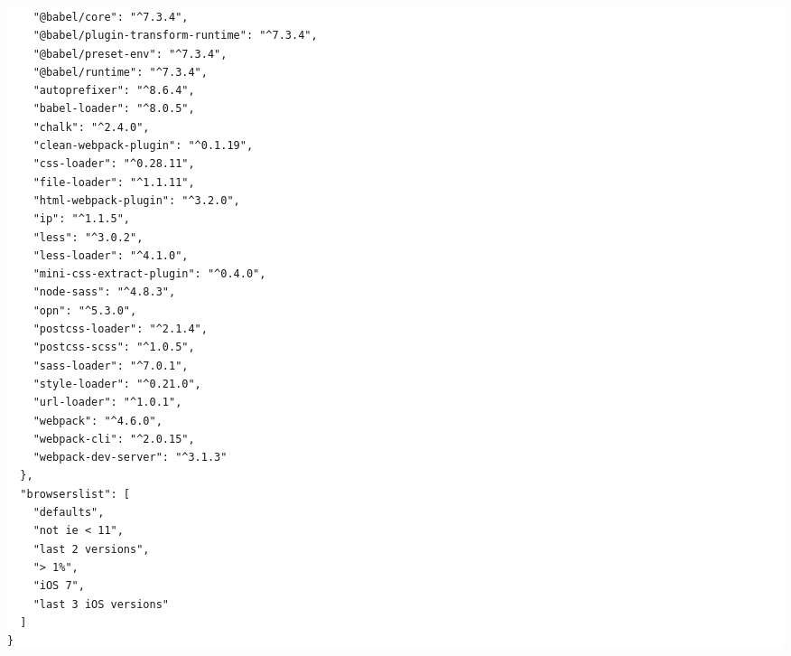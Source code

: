 ```
    "@babel/core": "^7.3.4",
    "@babel/plugin-transform-runtime": "^7.3.4",
    "@babel/preset-env": "^7.3.4",
    "@babel/runtime": "^7.3.4",
    "autoprefixer": "^8.6.4",
    "babel-loader": "^8.0.5",
    "chalk": "^2.4.0",
    "clean-webpack-plugin": "^0.1.19",
    "css-loader": "^0.28.11",
    "file-loader": "^1.1.11",
    "html-webpack-plugin": "^3.2.0",
    "ip": "^1.1.5",
    "less": "^3.0.2",
    "less-loader": "^4.1.0",
    "mini-css-extract-plugin": "^0.4.0",
    "node-sass": "^4.8.3",
    "opn": "^5.3.0",
    "postcss-loader": "^2.1.4",
    "postcss-scss": "^1.0.5",
    "sass-loader": "^7.0.1",
    "style-loader": "^0.21.0",
    "url-loader": "^1.0.1",
    "webpack": "^4.6.0",
    "webpack-cli": "^2.0.15",
    "webpack-dev-server": "^3.1.3"
  },
  "browserslist": [
    "defaults",
    "not ie < 11",
    "last 2 versions",
    "> 1%",
    "iOS 7",
    "last 3 iOS versions"
  ]
}
```
